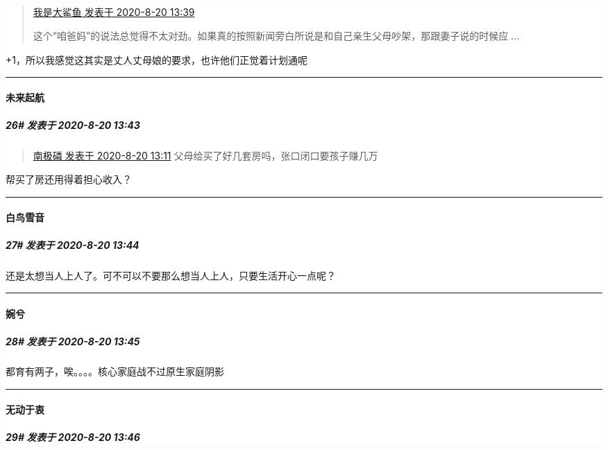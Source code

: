 

<blockquote><a href="httphttps://bbs.saraba1st.com/2b/forum.php?mod=redirect&amp;goto=findpost&amp;pid=48495242&amp;ptid=1955670" target="_blank">我是大鲨鱼 发表于 2020-8-20 13:39</a>

这个“咱爸妈”的说法总觉得不太对劲。如果真的按照新闻旁白所说是和自己亲生父母吵架，那跟妻子说的时候应 ...</blockquote>
+1，所以我感觉这其实是丈人丈母娘的要求，也许他们正觉着计划通呢







-----

####  未来起航  
##### 26#       发表于 2020-8-20 13:43



<blockquote><a href="httphttps://bbs.saraba1st.com/2b/forum.php?mod=redirect&amp;goto=findpost&amp;pid=48494905&amp;ptid=1955670" target="_blank">南极磷 发表于 2020-8-20 13:11</a>
 父母给买了好几套房吗，张口闭口要孩子赚几万</blockquote>
帮买了房还用得着担心收入？







-----

####  白鸟雪音  
##### 27#       发表于 2020-8-20 13:44




还是太想当人上人了。可不可以不要那么想当人上人，只要生活开心一点呢？







-----

####  婉兮  
##### 28#       发表于 2020-8-20 13:45




都育有两子，唉。。。。核心家庭战不过原生家庭阴影







-----

####  无动于衷  
##### 29#       发表于 2020-8-20 13:46
